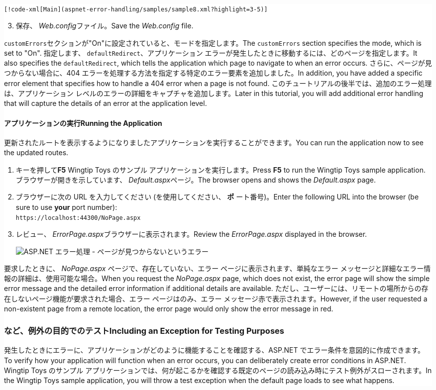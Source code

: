     [!code-xml[Main](aspnet-error-handling/samples/sample8.xml?highlight=3-5)]
3. <span data-ttu-id="a3a2d-209">保存、 *Web.config*ファイル。</span><span class="sxs-lookup"><span data-stu-id="a3a2d-209">Save the *Web.config* file.</span></span>

<span data-ttu-id="a3a2d-210">`customErrors`セクションが"On"に設定されていると、モードを指定します。</span><span class="sxs-lookup"><span data-stu-id="a3a2d-210">The `customErrors` section specifies the mode, which is set to "On".</span></span> <span data-ttu-id="a3a2d-211">指定します、 `defaultRedirect`、アプリケーション エラーが発生したときに移動するには、どのページを指定します。</span><span class="sxs-lookup"><span data-stu-id="a3a2d-211">It also specifies the `defaultRedirect`, which tells the application which page to navigate to when an error occurs.</span></span> <span data-ttu-id="a3a2d-212">さらに、ページが見つからない場合に、404 エラーを処理する方法を指定する特定のエラー要素を追加しました。</span><span class="sxs-lookup"><span data-stu-id="a3a2d-212">In addition, you have added a specific error element that specifies how to handle a 404 error when a page is not found.</span></span> <span data-ttu-id="a3a2d-213">このチュートリアルの後半では、追加のエラー処理は、アプリケーション レベルのエラーの詳細をキャプチャを追加します。</span><span class="sxs-lookup"><span data-stu-id="a3a2d-213">Later in this tutorial, you will add additional error handling that will capture the details of an error at the application level.</span></span>

#### <a name="running-the-application"></a><span data-ttu-id="a3a2d-214">アプリケーションの実行</span><span class="sxs-lookup"><span data-stu-id="a3a2d-214">Running the Application</span></span>

<span data-ttu-id="a3a2d-215">更新されたルートを表示するようになりましたアプリケーションを実行することができます。</span><span class="sxs-lookup"><span data-stu-id="a3a2d-215">You can run the application now to see the updated routes.</span></span>

1. <span data-ttu-id="a3a2d-216">キーを押して**F5** Wingtip Toys のサンプル アプリケーションを実行します。</span><span class="sxs-lookup"><span data-stu-id="a3a2d-216">Press **F5** to run the Wingtip Toys sample application.</span></span>  
 <span data-ttu-id="a3a2d-217">ブラウザーが開きを示しています、 *Default.aspx*ページ。</span><span class="sxs-lookup"><span data-stu-id="a3a2d-217">The browser opens and shows the *Default.aspx* page.</span></span>
2. <span data-ttu-id="a3a2d-218">ブラウザーに次の URL を入力してください (を使用してください、 **ポ** ート番号)。</span><span class="sxs-lookup"><span data-stu-id="a3a2d-218">Enter the following URL into the browser (be sure to use **your** port number):</span></span>  
    `https://localhost:44300/NoPage.aspx`
3. <span data-ttu-id="a3a2d-219">レビュー、 *ErrorPage.aspx*ブラウザーに表示されます。</span><span class="sxs-lookup"><span data-stu-id="a3a2d-219">Review the *ErrorPage.aspx* displayed in the browser.</span></span> 

    ![ASP.NET エラー処理 - ページが見つからないというエラー](aspnet-error-handling/_static/image1.png)

<span data-ttu-id="a3a2d-221">要求したときに、 *NoPage.aspx*  ページで、存在していない、エラー ページに表示されます、単純なエラー メッセージと詳細なエラー情報の詳細は、使用可能な場合。</span><span class="sxs-lookup"><span data-stu-id="a3a2d-221">When you request the *NoPage.aspx* page, which does not exist, the error page will show the simple error message and the detailed error information if additional details are available.</span></span> <span data-ttu-id="a3a2d-222">ただし、ユーザーには、リモートの場所からの存在しないページ機能が要求された場合、エラー ページはのみ、エラー メッセージ赤で表示されます。</span><span class="sxs-lookup"><span data-stu-id="a3a2d-222">However, if the user requested a non-existent page from a remote location, the error page would only show the error message in red.</span></span>

### <a name="including-an-exception-for-testing-purposes"></a><span data-ttu-id="a3a2d-223">など、例外の目的でのテスト</span><span class="sxs-lookup"><span data-stu-id="a3a2d-223">Including an Exception for Testing Purposes</span></span>

<span data-ttu-id="a3a2d-224">発生したときにエラーに、アプリケーションがどのように機能することを確認する、ASP.NET でエラー条件を意図的に作成できます。</span><span class="sxs-lookup"><span data-stu-id="a3a2d-224">To verify how your application will function when an error occurs, you can deliberately create error conditions in ASP.NET.</span></span> <span data-ttu-id="a3a2d-225">Wingtip Toys のサンプル アプリケーションでは、何が起こるかを確認する既定のページの読み込み時にテスト例外がスローされます。</span><span class="sxs-lookup"><span data-stu-id="a3a2d-225">In the Wingtip Toys sample application, you will throw a test exception when the default page loads to see what happens.</span></span>

